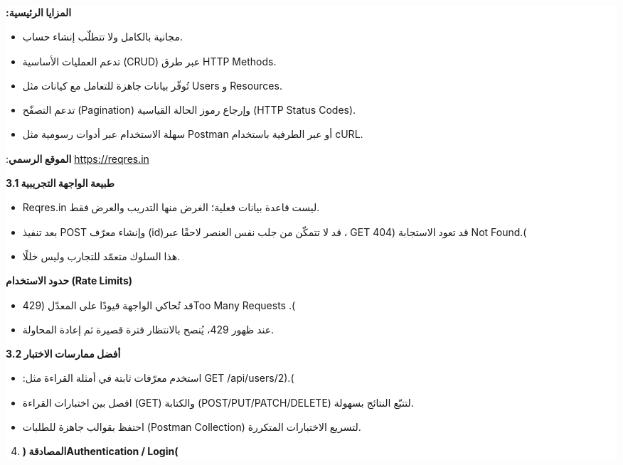 </div>


**<span dir="rtl">المزايا الرئيسية:</span>**

- <span dir="rtl">مجانية بالكامل ولا تتطلّب إنشاء حساب</span>.

- <span dir="rtl">تدعم العمليات الأساسية</span> (CRUD)
  <span dir="rtl">عبر طرق</span> HTTP Methods<span dir="rtl">.</span>

- <span dir="rtl">تُوفّر بيانات جاهزة للتعامل مع كيانات مثل</span> Users
  <span dir="rtl">و</span> Resources<span dir="rtl">.</span>

- <span dir="rtl">تدعم التصفّح</span> (Pagination) <span dir="rtl">وإرجاع
  رموز الحالة القياسية</span> (HTTP Status
  Codes)<span dir="rtl">.</span>

- <span dir="rtl">سهلة الاستخدام عبر أدوات رسومية مثل</span> Postman
  <span dir="rtl">أو عبر الطرفية باستخدام</span>
  cURL<span dir="rtl">.</span>

<span dir="rtl">**الموقع الرسمي**:</span> <https://reqres.in>

<span id="طبيعةوجهة" class="anchor"></span>**<span dir="rtl">3.1</span>
<span dir="rtl">طبيعة الواجهة التجريبية</span>**

- Reqres.in <span dir="rtl">ليست قاعدة بيانات فعلية؛ الغرض منها التدريب
  والعرض فقط</span>.

- <span dir="rtl">بعد تنفيذ</span> POST <span dir="rtl">وإنشاء
  معرّف</span> (id)<span dir="rtl">، قد لا تتمكّن من جلب نفس العنصر لاحقًا
  عبر</span> GET <span dir="rtl">قد تعود الاستجابة (404</span> Not
  Found<span dir="rtl">).</span>

- <span dir="rtl">هذا السلوك متعمّد للتجارب وليس خللًا</span>.

**<span dir="rtl">حدود الاستخدام</span> (Rate Limits)**

- <span dir="rtl">قد تُحاكي الواجهة قيودًا على المعدّل (429</span>Too Many
  Requests <span dir="rtl">).</span>

- <span dir="rtl">عند ظهور 429، يُنصح بالانتظار فترة قصيرة ثم إعادة
  المحاولة</span>.

<span id="افضلممارسات"
class="anchor"></span>**<span dir="rtl">3.2</span> <span dir="rtl">أفضل
ممارسات الاختبار</span>**

- <span dir="rtl">استخدم معرّفات ثابتة في أمثلة القراءة مثل:</span> GET
  /api/users/2)<span dir="rtl">).</span>

- <span dir="rtl">افصل بين اختبارات القراءة</span> (GET)
  <span dir="rtl">والكتابة</span> (POST/PUT/PATCH/DELETE)
  <span dir="rtl">لتتبّع النتائج بسهولة</span>.

- <span dir="rtl">احتفظ بقوالب جاهزة للطلبات</span> (Postman Collection)
  <span dir="rtl">لتسريع الاختبارات المتكررة</span>.

4.  <span id="المصادقة" class="anchor"></span>**<span dir="rtl">المصادقة
    (</span>Authentication / Login<span dir="rtl">)</span>**
